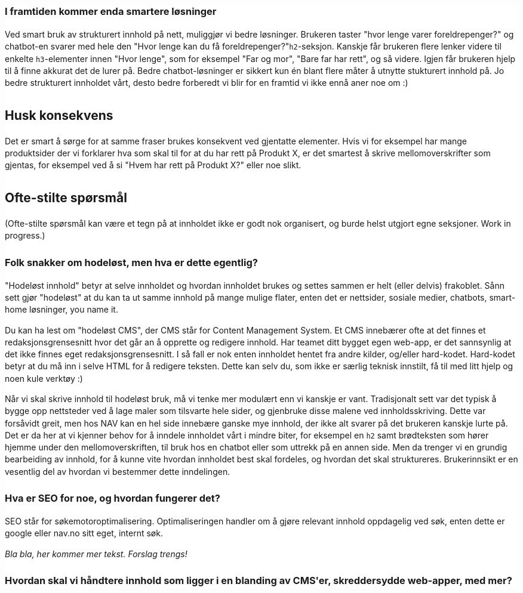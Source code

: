 ### I framtiden kommer enda smartere løsninger
Ved smart bruk av strukturert innhold på nett, muliggjør vi bedre løsninger. Brukeren taster "hvor lenge varer foreldrepenger?" og chatbot-en svarer med hele den "Hvor lenge kan du få foreldrepenger?"`h2`-seksjon. Kanskje får brukeren flere lenker videre til enkelte `h3`-elementer innen "Hvor lenge", som for eksempel "Far og mor", "Bare far har rett", og så videre. Igjen får brukeren hjelp til å finne akkurat det de lurer på. Bedre chatbot-løsninger er sikkert kun én blant flere måter å utnytte stukturert innhold på. Jo bedre strukturert innholdet vårt, desto bedre forberedt vi blir for en framtid vi ikke ennå aner noe om :) 

## Husk konsekvens

Det er smart å sørge for at samme fraser brukes konsekvent ved gjentatte elementer. Hvis vi for eksempel har mange produktsider der vi forklarer hva som skal til for at du har rett på Produkt X, er det smartest å skrive mellomoverskrifter som gjentas, for eksempel ved å si "Hvem har rett på Produkt X?" eller noe slikt.

## Ofte-stilte spørsmål

(Ofte-stilte spørsmål kan være et tegn på at innholdet ikke er godt nok organisert, og burde helst utgjort egne seksjoner. Work in progress.) 


### Folk snakker om hodeløst, men hva er dette egentlig?

"Hodeløst innhold" betyr at selve innholdet og hvordan innholdet brukes og settes sammen er helt (eller delvis) frakoblet. Sånn sett gjør "hodeløst" at du kan ta ut samme innhold på mange mulige flater, enten det er nettsider, sosiale medier, chatbots, smart-home løsninger, you name it. 

Du kan ha lest om "hodeløst CMS", der CMS står for Content Management System. Et CMS innebærer ofte at det finnes et redaksjonsgrensesnitt hvor det går an å opprette og redigere innhold. Har teamet ditt bygget egen web-app, er det sannsynlig at det ikke finnes eget redaksjonsgrensesnitt. I så fall er nok enten innholdet hentet fra andre kilder, og/eller hard-kodet. Hard-kodet betyr at du må inn i selve HTML for å redigere teksten. Dette kan selv du, som ikke er særlig teknisk innstilt, få til med litt hjelp og noen kule verktøy :)

Når vi skal skrive innhold til hodeløst bruk, må vi tenke mer modulært enn vi kanskje er vant. Tradisjonalt sett var det typisk å bygge opp nettsteder ved å lage maler som tilsvarte hele sider, og gjenbruke disse malene ved innholdsskriving. Dette var forsåvidt greit, men hos NAV kan en hel side innebære ganske mye innhold, der ikke alt svarer på det brukeren kanskje lurte på. Det er da her at vi kjenner behov for å inndele innholdet vårt i mindre biter, for eksempel en `h2` samt brødteksten som hører hjemme under den mellomoverskriften, til bruk hos en chatbot eller som uttrekk på en annen side. Men da trenger vi en grundig bearbeiding av innhold, for å kunne vite hvordan innholdet best skal fordeles, og hvordan det skal struktureres. Brukerinnsikt er en vesentlig del av hvordan vi bestemmer dette inndelingen.

### Hva er SEO for noe, og hvordan fungerer det?

SEO står for søkemotoroptimalisering. Optimaliseringen handler om å gjøre relevant innhold oppdagelig ved søk, enten dette er google eller nav.no sitt eget, internt søk. 
 
 *Bla bla, her kommer mer tekst. Forslag trengs!*

### Hvordan skal vi håndtere innhold som ligger i en blanding av CMS'er, skreddersydde web-apper, med mer? 
